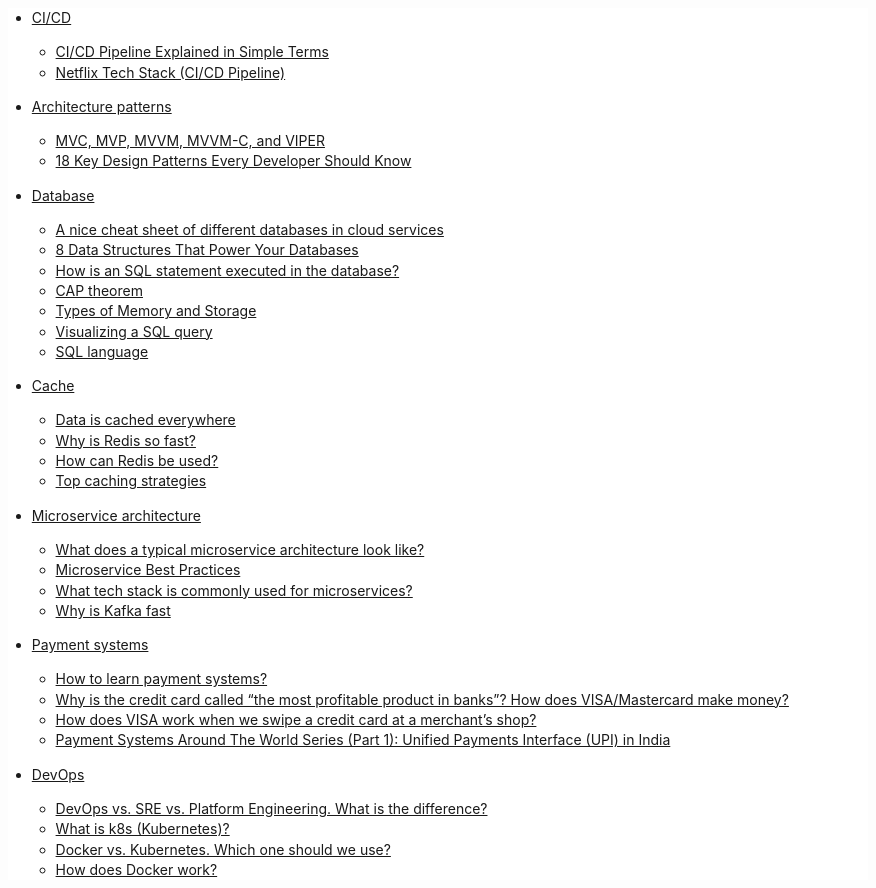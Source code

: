 * [CI/CD](#cicd)

  * [CI/CD Pipeline Explained in Simple Terms](#cicd-pipeline-explained-in-simple-terms)
  * [Netflix Tech Stack (CI/CD Pipeline)](#netflix-tech-stack-cicd-pipeline)

* [Architecture patterns](#architecture-patterns)

  * [MVC, MVP, MVVM, MVVM-C, and VIPER](#mvc-mvp-mvvm-mvvm-c-and-viper)
  * [18 Key Design Patterns Every Developer Should Know](#18-key-design-patterns-every-developer-should-know)

* [Database](#database)

  * [A nice cheat sheet of different databases in cloud services](#a-nice-cheat-sheet-of-different-databases-in-cloud-services)
  * [8 Data Structures That Power Your Databases](#8-data-structures-that-power-your-databases)
  * [How is an SQL statement executed in the database?](#how-is-an-sql-statement-executed-in-the-database)
  * [CAP theorem](#cap-theorem)
  * [Types of Memory and Storage](#types-of-memory-and-storage)
  * [Visualizing a SQL query](#visualizing-a-sql-query)
  * [SQL language](#sql-language)

* [Cache](#cache)

  * [Data is cached everywhere](#data-is-cached-everywhere)
  * [Why is Redis so fast?](#why-is-redis-so-fast)
  * [How can Redis be used?](#how-can-redis-be-used)
  * [Top caching strategies](#top-caching-strategies)

* [Microservice architecture](#microservice-architecture)

  * [What does a typical microservice architecture look like?](#what-does-a-typical-microservice-architecture-look-like)
  * [Microservice Best Practices](#microservice-best-practices)
  * [What tech stack is commonly used for microservices?](#what-tech-stack-is-commonly-used-for-microservices)
  * [Why is Kafka fast](#why-is-kafka-fast)

* [Payment systems](#payment-systems)

  * [How to learn payment systems?](#how-to-learn-payment-systems)
  * [Why is the credit card called “the most profitable product in banks”? How does VISA/Mastercard make money?](#why-is-the-credit-card-called-the-most-profitable-product-in-banks-how-does-visamastercard-make-money)
  * [How does VISA work when we swipe a credit card at a merchant’s shop?](#how-does-visa-work-when-we-swipe-a-credit-card-at-a-merchants-shop)
  * [Payment Systems Around The World Series (Part 1): Unified Payments Interface (UPI) in India](#payment-systems-around-the-world-series-part-1-unified-payments-interface-upi-in-india)

* [DevOps](#devops)

  * [DevOps vs. SRE vs. Platform Engineering. What is the difference?](#devops-vs-sre-vs-platform-engineering-what-is-the-difference)
  * [What is k8s (Kubernetes)?](#what-is-k8s-kubernetes)
  * [Docker vs. Kubernetes. Which one should we use?](#docker-vs-kubernetes-which-one-should-we-use)
  * [How does Docker work?](#how-does-docker-work)
